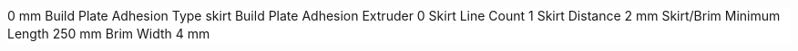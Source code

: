 <td class="off valueCol">0</td>

<td class="off">mm</td>

</tr>

<tr>

<td class="ok" style="width:50%;padding-left:25">Build Plate Adhesion Type</td>

<td class="ok valueCol">skirt</td>

<td class="ok"></td>

</tr>

<tr class="disabled">

<td class="off" style="width:50%;padding-left:25">Build Plate Adhesion Extruder</td>

<td class="off valueCol">0</td>

<td class="off"></td>

</tr>

<tr>

<td class="ok" style="width:50%;padding-left:25">Skirt Line Count</td>

<td class="ok valueCol">1</td>

<td class="ok"></td>

</tr>

<tr>

<td class="ok" style="width:50%;padding-left:25">Skirt Distance</td>

<td class="ok valueCol">2</td>

<td class="ok">mm</td>

</tr>

<tr>

<td class="ok" style="width:50%;padding-left:25">Skirt/Brim Minimum Length</td>

<td class="ok valueCol">250</td>

<td class="ok">mm</td>

</tr>

<tr class="disabled">

<td class="off" style="width:50%;padding-left:25">Brim Width</td>

<td class="off valueCol">4</td>

<td class="off">mm</td>

</tr>
